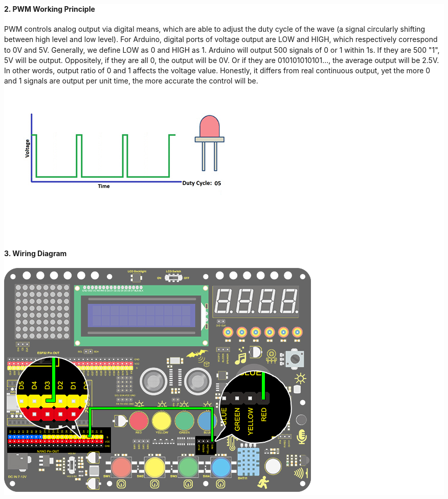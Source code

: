 #### **2. PWM Working Principle**

PWM controls analog output via digital means, which are able to adjust the duty cycle of the wave (a signal circularly shifting between high level and low level).
For Arduino, digital ports of voltage output are LOW and HIGH, which respectively correspond to 0V and 5V.
Generally, we define LOW as 0 and HIGH as 1. Arduino will output 500 signals of 0 or 1 within 1s. If they are 500 "1", 5V will be output. Oppositely, if they are all 0, the output will be 0V. Or if they are 010101010101..., the average output will be 2.5V.
In other words, output ratio of 0 and 1 affects the voltage value. Honestly, it differs from real continuous output, yet the more 0 and 1 signals are output per unit time, the more accurate the control will be.

![](media/img-20230225090854.png)

#### **3. Wiring Diagram**

![01](media/01-1679396611356-2.jpg)
